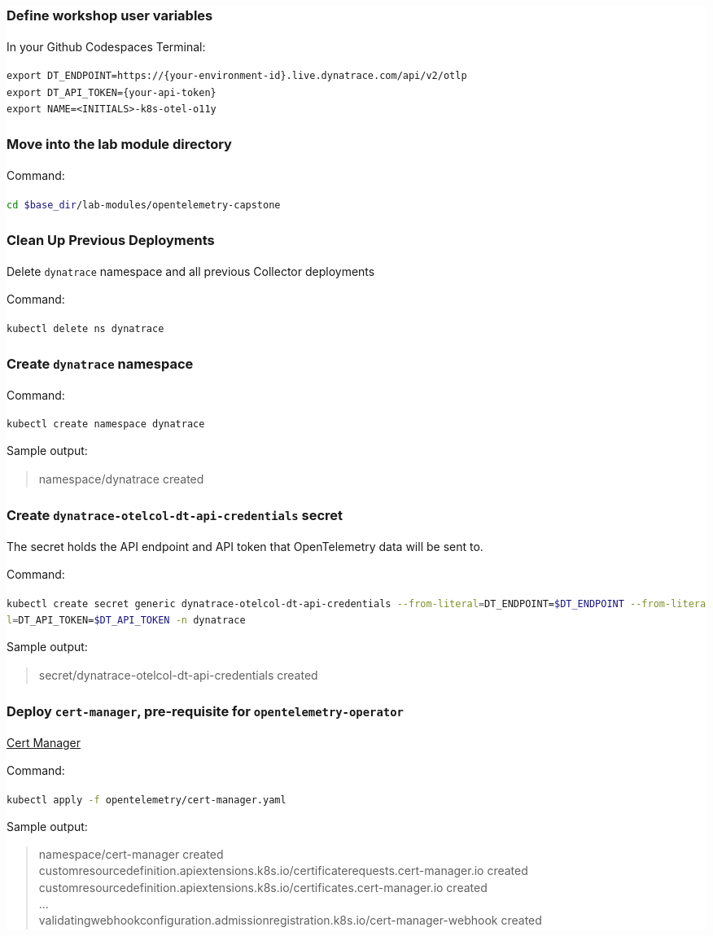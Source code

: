 ### Define workshop user variables
In your Github Codespaces Terminal:
```
export DT_ENDPOINT=https://{your-environment-id}.live.dynatrace.com/api/v2/otlp
export DT_API_TOKEN={your-api-token}
export NAME=<INITIALS>-k8s-otel-o11y
```

### Move into the lab module directory
Command:
```sh
cd $base_dir/lab-modules/opentelemetry-capstone
```

### Clean Up Previous Deployments
Delete `dynatrace` namespace and all previous Collector deployments

Command:
```sh
kubectl delete ns dynatrace
```

### Create `dynatrace` namespace
Command:
```sh
kubectl create namespace dynatrace
```
Sample output:
> namespace/dynatrace created

### Create `dynatrace-otelcol-dt-api-credentials` secret

The secret holds the API endpoint and API token that OpenTelemetry data will be sent to.

Command:
```sh
kubectl create secret generic dynatrace-otelcol-dt-api-credentials --from-literal=DT_ENDPOINT=$DT_ENDPOINT --from-literal=DT_API_TOKEN=$DT_API_TOKEN -n dynatrace
```
Sample output:
> secret/dynatrace-otelcol-dt-api-credentials created

### Deploy `cert-manager`, pre-requisite for `opentelemetry-operator`
[Cert Manager](https://cert-manager.io/docs/installation/)

Command:
```sh
kubectl apply -f opentelemetry/cert-manager.yaml
```
Sample output:
> namespace/cert-manager created\
> customresourcedefinition.apiextensions.k8s.io/certificaterequests.cert-manager.io created\
> customresourcedefinition.apiextensions.k8s.io/certificates.cert-manager.io created\
> ...\
> validatingwebhookconfiguration.admissionregistration.k8s.io/cert-manager-webhook created
